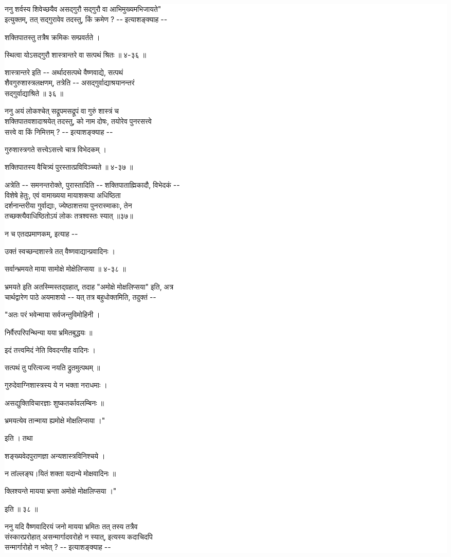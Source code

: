ननु शर्वस्य शिवेच्छयैव असद्गुरौ सद्गुरौ वा आभिमुख्यमभिजायते"   
इत्युक्तम्, तत् सद्गुरावेव तदस्तु, किं क्रमेण ? -- इत्याशङ्क्याह --   
  
  
शक्तिपातस्तु तत्रैष क्रमिकः सम्प्रवर्तते ।  
  
स्थित्वा योऽसद्गुरौ शास्त्रान्तरे वा सत्पथं श्रितः ॥ ४-३६ ॥  
  
  
शास्त्रान्तरे इति -- अर्थादसत्पथे वैष्णवाद्ये, सत्पथं   
शैवगुरुशास्त्रलक्षणम्, तत्रेति -- असद्गुर्वाद्याश्रयानन्तरं   
सद्गुर्वाद्याश्रिते ॥ ३६ ॥  
  
ननु अयं लोकश्चेत् सद्रूपमसद्रूपं वा गुरुं शास्त्रं च   
शक्तिपातवशादाश्रयेत् तदस्तु, को नाम दोषः, तयोरेव पुनरसत्त्वे   
सत्त्वे वा किं निमित्तम् ? -- इत्याशङ्क्याह --    
  
  
गुरुशास्त्रगते सत्त्वेऽसत्त्वे चात्र विभेदकम् ।  
  
शक्तिपातस्य वैचित्र्यं पुरस्तात्प्रविविञ्च्यते ॥ ४-३७ ॥  
  
  
अत्रेति -- समनन्तरोक्ते, पुरास्तादिति -- शक्तिपाताह्मिकादौ, विभेदकं --   
विशेषे हेतुः, एवं वामाख्यया मायाशक्त्या अधिष्ठिता   
दर्शनान्तरीया गुर्वाद्याः, ज्येष्ठाशत्तया पुनरास्माकाः, तेन   
तच्छक्त्यैवाधिष्ठितोऽयं लोकः तत्रश्वस्तः स्यात् ॥३७॥  
  
न च एतदप्रमाणकम्, इत्याह --   
  
  
उक्तं स्वच्छन्दशास्त्रे तत् वैष्णवाद्यान्प्रवादिनः ।  
  
सर्वान्भ्रमयते माया सामोक्षे मोक्षेलिप्सया ॥ ४-३८ ॥  
  
  
भ्रमयते इति अतस्म्मिस्तद्ग्रहात्, तदाह "अमोक्षे मोक्षलिप्सया" इति, अत्र   
चार्थद्वारेण पाठे अयमाशयो -- यत् तत्र बहुधोक्तमिति, तदुक्तं --   
  
"अतः परं भवेन्माया सर्वजन्तुविमोहिनी ।  
  
निर्वैरपरिपन्थिन्या यया भ्रमितबुद्धयः ॥  
  
इदं तत्त्वमिदं नेति विवदन्तीह वादिनः ।  
  
सत्पथं तु परित्यज्य नयति द्रुतमुत्पथम् ॥  
  
गुरुदेवाग्निशास्त्रस्य ये न भक्ता नराधमाः ।  
  
असद्युक्तिविचारज्ञाः शुष्कतर्कावलम्बिनः ॥  
  
भ्रमयत्येव तान्माया ह्यमोक्षे मोक्षलिप्सया ।"   
  
इति । तथा   
  
शङ्ख्यवेदपुराणज्ञा अन्यशास्त्रविनिश्चये ।  
  
न तांल्लङ्घ।यितं शक्ता यदान्ये मोक्षवादिनः ॥  
  
क्लिश्यन्ते मायया भ्रन्ता अमोक्षे मोक्षलिप्सया ।"   
  
इति ॥ ३८ ॥  
  
ननु यदि वैष्णवादिरयं जनो मायया भ्रमितः तत् तस्य तत्रैव   
संस्कारप्ररोहात् असन्मार्गादवरोहो न स्यात्, इत्यस्य कदाचिदपि   
सन्मार्गारोहो न भवेत् ? -- इत्याशङ्क्याह --   
  